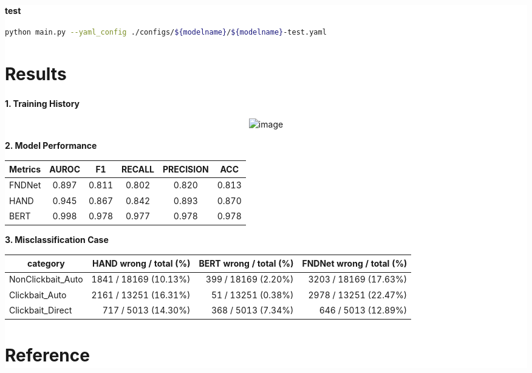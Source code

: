 **test**

```bash
python main.py --yaml_config ./configs/${modelname}/${modelname}-test.yaml
```

# Results

**1. Training History**

<p align='center'>
    <img width="1098" alt="image" src="https://github.com/TooTouch/Fake-News-Detection-Dataset/blob/master/part1_title/assets/figures/part1_history.png?raw=true">
</p>

**2. Model Performance**

Metrics	| AUROC	| F1	| RECALL	| PRECISION	| ACC
---|:---:|:---:|:---:|:---:|:---:
FNDNet	| 0.897	| 0.811	| 0.802	| 0.820	| 0.813
HAND	| 0.945	| 0.867	| 0.842	| 0.893	| 0.870
BERT	| 0.998	| 0.978	| 0.977	| 0.978	| 0.978


**3. Misclassification Case**

 category	| HAND wrong / total (%)	| BERT wrong / total (%)	| FNDNet wrong / total (%)
---|---:|---:|---:
NonClickbait_Auto	| 1841 / 18169 (10.13%)	| 399 / 18169 (2.20%)	| 3203 / 18169 (17.63%)
Clickbait_Auto	| 2161 / 13251 (16.31%)	| 51 / 13251 (0.38%)	| 2978 / 13251 (22.47%)
Clickbait_Direct	| 717 / 5013 (14.30%)	| 368 / 5013 (7.34%)	| 646 / 5013 (12.89%)

# Reference

[^1]: Jeong, H. (2021). Hierarchical Attention Networks for Fake News Detection (Doctoral dissertation, The Florida State University).
[^2]: Kaliyar, R. K., Goswami, A., Narang, P., & Sinha, S. (2020). FNDNet–a deep convolutional neural network for fake news detection. Cognitive Systems Research, 61, 32-44.
[^3]: Devlin, J., Chang, M. W., Lee, K., & Toutanova, K. (2018). BERT: Pre-training of Deep Bidirectional Transformers for Language Understanding. NAACL-HLT (1), 4171-4186